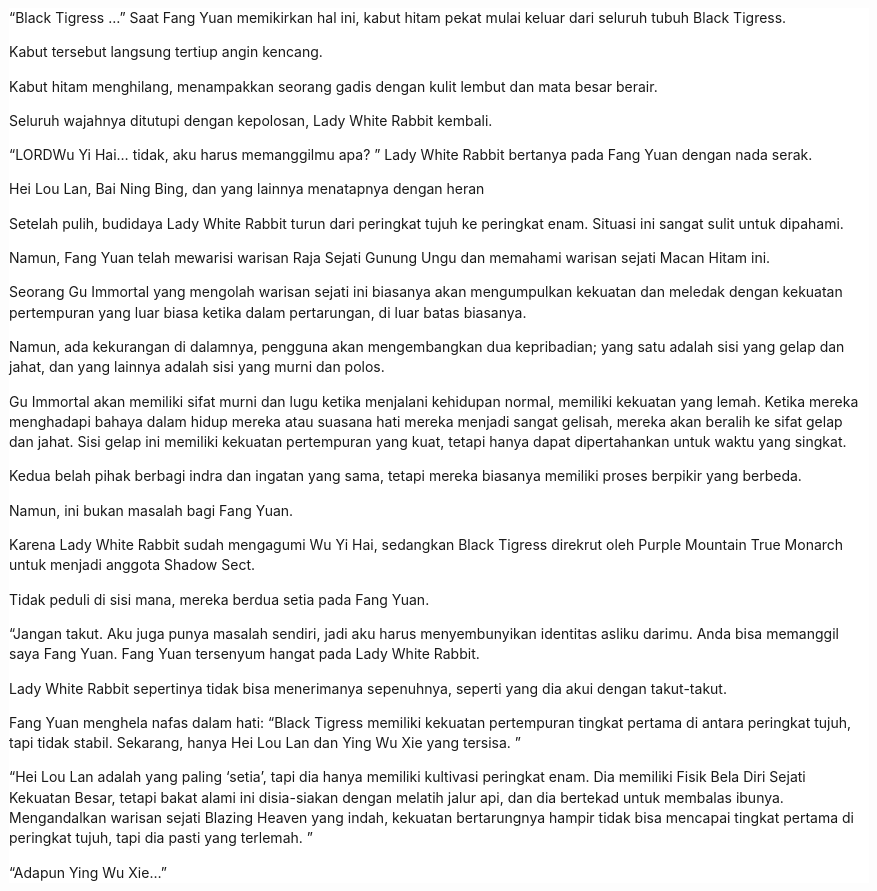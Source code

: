 “Black Tigress …” Saat Fang Yuan memikirkan hal ini, kabut hitam pekat mulai keluar dari seluruh tubuh Black Tigress.

Kabut tersebut langsung tertiup angin kencang.

Kabut hitam menghilang, menampakkan seorang gadis dengan kulit lembut dan mata besar berair.

Seluruh wajahnya ditutupi dengan kepolosan, Lady White Rabbit kembali.

“LORDWu Yi Hai… tidak, aku harus memanggilmu apa? ” Lady White Rabbit bertanya pada Fang Yuan dengan nada serak.

Hei Lou Lan, Bai Ning Bing, dan yang lainnya menatapnya dengan heran

Setelah pulih, budidaya Lady White Rabbit turun dari peringkat tujuh ke peringkat enam. Situasi ini sangat sulit untuk dipahami.

Namun, Fang Yuan telah mewarisi warisan Raja Sejati Gunung Ungu dan memahami warisan sejati Macan Hitam ini.

Seorang Gu Immortal yang mengolah warisan sejati ini biasanya akan mengumpulkan kekuatan dan meledak dengan kekuatan pertempuran yang luar biasa ketika dalam pertarungan, di luar batas biasanya.

Namun, ada kekurangan di dalamnya, pengguna akan mengembangkan dua kepribadian; yang satu adalah sisi yang gelap dan jahat, dan yang lainnya adalah sisi yang murni dan polos.

Gu Immortal akan memiliki sifat murni dan lugu ketika menjalani kehidupan normal, memiliki kekuatan yang lemah. Ketika mereka menghadapi bahaya dalam hidup mereka atau suasana hati mereka menjadi sangat gelisah, mereka akan beralih ke sifat gelap dan jahat. Sisi gelap ini memiliki kekuatan pertempuran yang kuat, tetapi hanya dapat dipertahankan untuk waktu yang singkat.

Kedua belah pihak berbagi indra dan ingatan yang sama, tetapi mereka biasanya memiliki proses berpikir yang berbeda.



Namun, ini bukan masalah bagi Fang Yuan.

Karena Lady White Rabbit sudah mengagumi Wu Yi Hai, sedangkan Black Tigress direkrut oleh Purple Mountain True Monarch untuk menjadi anggota Shadow Sect.

Tidak peduli di sisi mana, mereka berdua setia pada Fang Yuan.

“Jangan takut. Aku juga punya masalah sendiri, jadi aku harus menyembunyikan identitas asliku darimu. Anda bisa memanggil saya Fang Yuan. Fang Yuan tersenyum hangat pada Lady White Rabbit.

Lady White Rabbit sepertinya tidak bisa menerimanya sepenuhnya, seperti yang dia akui dengan takut-takut.

Fang Yuan menghela nafas dalam hati: “Black Tigress memiliki kekuatan pertempuran tingkat pertama di antara peringkat tujuh, tapi tidak stabil. Sekarang, hanya Hei Lou Lan dan Ying Wu Xie yang tersisa. ”

“Hei Lou Lan adalah yang paling ‘setia’, tapi dia hanya memiliki kultivasi peringkat enam. Dia memiliki Fisik Bela Diri Sejati Kekuatan Besar, tetapi bakat alami ini disia-siakan dengan melatih jalur api, dan dia bertekad untuk membalas ibunya. Mengandalkan warisan sejati Blazing Heaven yang indah, kekuatan bertarungnya hampir tidak bisa mencapai tingkat pertama di peringkat tujuh, tapi dia pasti yang terlemah. ”

“Adapun Ying Wu Xie…”
